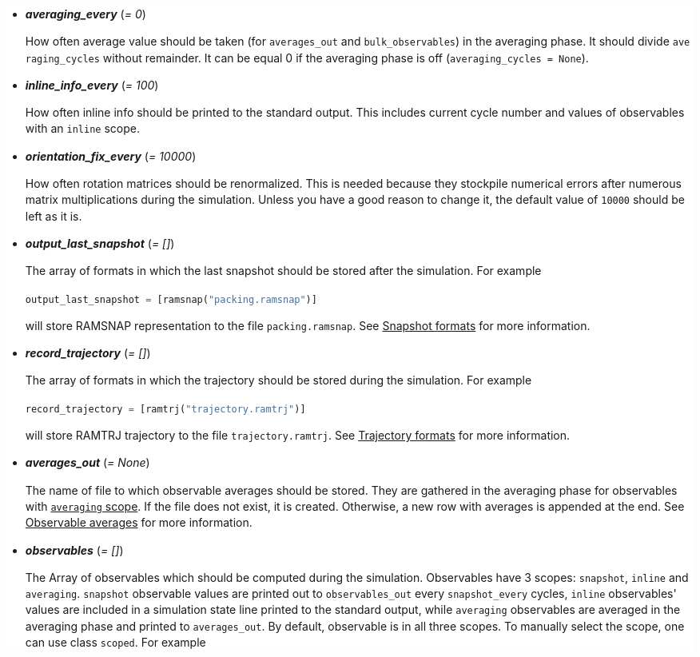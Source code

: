 * ***averaging_every*** (*= 0*) <a id="integration_averagingevery"></a>

  How often average value should be taken (for `averages_out` and `bulk_observables`) in the averaging phase. It should
  divide `averaging_cycles` without remainder. It can be equal 0 if the averaging phase is off
  (`averaging_cycles = None`).

* ***inline_info_every*** (*= 100*) <a id="integration_inlineinfoevery"></a>

  How often inline info should be printed to the standard output. This includes current cycle number and values of
  observables with an `inline` scope.

* ***orientation_fix_every*** (*= 10000*) <a id="integration_orientationfixevery"></a>

  How often rotation matrices should be renormalized. This is needed because they stockpile numerical errors after
  numerous matrix multiplications during the simulation. Unless you have a good reason to change it, the default value
  of `10000` should be left as it is.

* ***output_last_snapshot*** (*= []*) <a id="integration_outputlastsnapshot"></a>

  The array of formats in which the last snapshot should be stored after the simulation. For example

  ```python
  output_last_snapshot = [ramsnap("packing.ramsnap")]
  ```
  
  will store RAMSNAP representation to the file `packing.ramsnap`. See
  [Snapshot formats](output-formats.md#snapshot-formats) for more information.

* ***record_trajectory*** (*= []*) <a id="integration_recordtrajectory"></a>

  The array of formats in which the trajectory should be stored during the simulation. For example

  ```python
  record_trajectory = [ramtrj("trajectory.ramtrj")]
  ```
 
  will store RAMTRJ trajectory to the file `trajectory.ramtrj`. See
  [Trajectory formats](output-formats.md#trajectory-formats) for more information.

* ***averages_out*** (*= None*) <a id="integration_averagesout"></a>

  The name of file to which observable averages should be stored. They are gathered in the averaging phase for
  observables with [`averaging` scope](observables.md#normal-observables). If the file does not exist, it is created.
  Otherwise, a new row with averages is appended at the end. See
  [Observable averages](output-formats.md#observable-averages) for more information.

* ***observables*** (*= []*) <a id="integration_observables"></a>

  The Array of observables which should be computed during the simulation. Observables have 3 scopes: `snapshot`,
  `inline` and `averaging`. `snapshot` observable values are printed out to `observables_out` every `snapshot_every`
  cycles, `inline` observables' values are included in a simulation state line printed to the standard output, while
  `averaging` observables are averaged in the averaging phase and printed to `averages_out`. By default, observable is
  in all three scopes. To manually select the scope, one can use class `scoped`. For example
